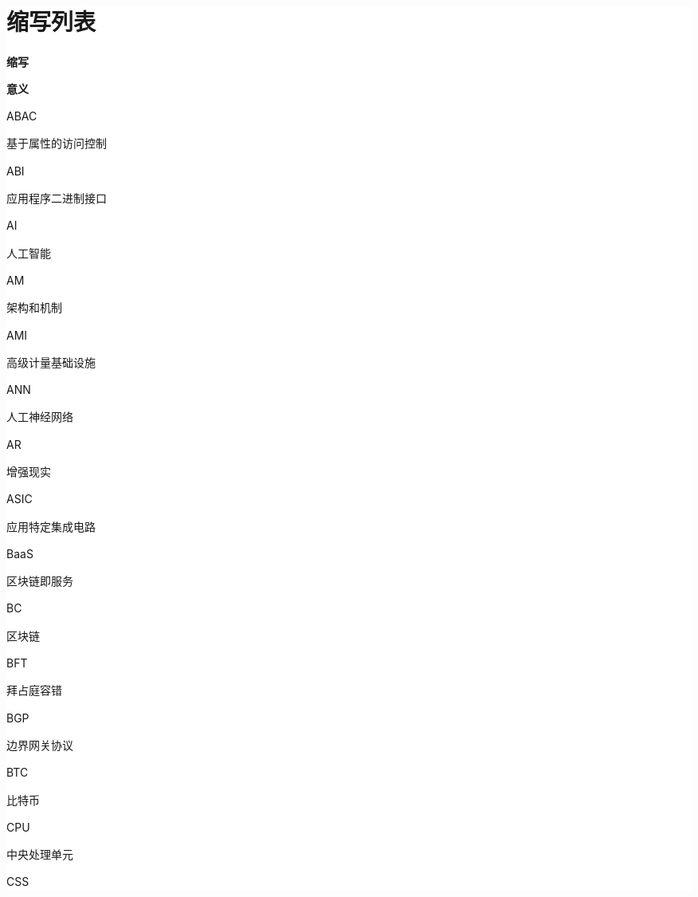 # 缩写列表

**缩写**

**意义**

ABAC

基于属性的访问控制

ABI

应用程序二进制接口

AI

人工智能

AM

架构和机制

AMI

高级计量基础设施

ANN

人工神经网络

AR

增强现实

ASIC

应用特定集成电路

BaaS

区块链即服务

BC

区块链

BFT

拜占庭容错

BGP

边界网关协议

BTC

比特币

CPU

中央处理单元

CSS
